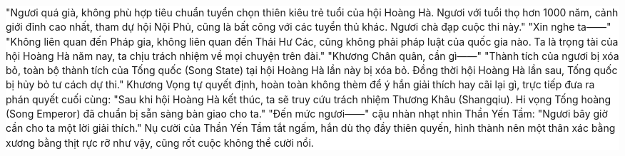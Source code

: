 "Ngươi quá già, không phù hợp tiêu chuẩn tuyển chọn thiên kiêu trẻ tuổi của hội Hoàng Hà. Ngươi với tuổi thọ hơn 1000 năm, cảnh giới đỉnh cao nhất, tham dự hội Nội Phủ, cũng là bất công với các tuyển thủ khác. Ngươi chà đạp cuộc thi này."
"Xin nghe ta——"
"Không liên quan đến Pháp gia, không liên quan đến Thái Hư Các, cũng không phải pháp luật của quốc gia nào. Ta là trọng tài của hội Hoàng Hà năm nay, ta chịu trách nhiệm về mọi chuyện trên đài."
"Khương Chân quân, cần gì——"
"Thành tích của ngươi bị xóa bỏ, toàn bộ thành tích của Tống quốc (Song State) tại hội Hoàng Hà lần này bị xóa bỏ. Đồng thời hội Hoàng Hà lần sau, Tống quốc bị hủy bỏ tư cách dự thi."
Khương Vọng tự quyết định, hoàn toàn không thèm để ý hắn giải thích hay cãi lại gì, trực tiếp đưa ra phán quyết cuối cùng: "Sau khi hội Hoàng Hà kết thúc, ta sẽ truy cứu trách nhiệm Thương Khâu (Shangqiu). Hi vọng Tống hoàng (Song Emperor) đã chuẩn bị sẵn sàng bàn giao cho ta."
"Đến mức ngươi——" cậu nhàn nhạt nhìn Thần Yến Tầm: "Ngươi bây giờ cần cho ta một lời giải thích."
Nụ cười của Thần Yến Tầm tắt ngấm, hắn dù thọ đầy thiên quyến, hình thành nên một thân xác bằng xương bằng thịt rực rỡ như vậy, cũng rốt cuộc không thể cười nổi.